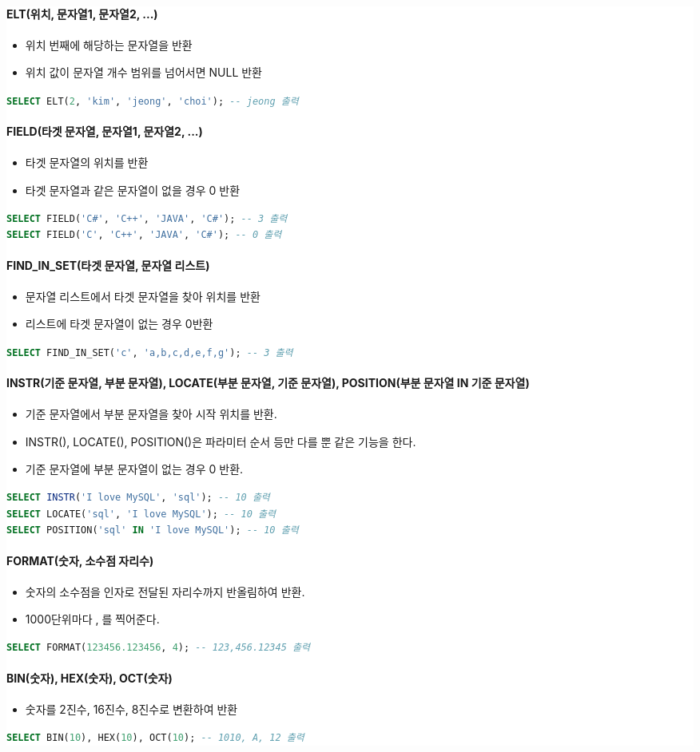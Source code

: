 #### ELT(위치, 문자열1, 문자열2, ...)

- 위치 번째에 해당하는 문자열을 반환

- 위치 값이 문자열 개수 범위를 넘어서면 NULL 반환

```sql
SELECT ELT(2, 'kim', 'jeong', 'choi'); -- jeong 출력
```

#### FIELD(타겟 문자열, 문자열1, 문자열2, ...)

- 타겟 문자열의 위치를 반환

- 타겟 문자열과 같은 문자열이 없을 경우 0 반환

```sql
SELECT FIELD('C#', 'C++', 'JAVA', 'C#'); -- 3 출력
SELECT FIELD('C', 'C++', 'JAVA', 'C#'); -- 0 출력
```

#### FIND_IN_SET(타겟 문자열, 문자열 리스트)

- 문자열 리스트에서 타겟 문자열을 찾아 위치를 반환

- 리스트에 타겟 문자열이 없는 경우 0반환

```sql
SELECT FIND_IN_SET('c', 'a,b,c,d,e,f,g'); -- 3 출력
```

#### INSTR(기준 문자열, 부분 문자열), LOCATE(부분 문자열, 기준 문자열), POSITION(부분 문자열 IN 기준 문자열)

- 기준 문자열에서 부분 문자열을 찾아 시작 위치를 반환.

- INSTR(), LOCATE(), POSITION()은 파라미터 순서 등만 다를 뿐 같은 기능을 한다.

- 기준 문자열에 부분 문자열이 없는 경우 0 반환.

```sql
SELECT INSTR('I love MySQL', 'sql'); -- 10 출력
SELECT LOCATE('sql', 'I love MySQL'); -- 10 출력
SELECT POSITION('sql' IN 'I love MySQL'); -- 10 출력
```

#### FORMAT(숫자, 소수점 자리수)

- 숫자의 소수점을 인자로 전달된 자리수까지 반올림하여 반환.

- 1000단위마다 , 를 찍어준다.

```sql
SELECT FORMAT(123456.123456, 4); -- 123,456.12345 출력
```

#### BIN(숫자), HEX(숫자), OCT(숫자)

- 숫자를 2진수, 16진수, 8진수로 변환하여 반환

```sql
SELECT BIN(10), HEX(10), OCT(10); -- 1010, A, 12 출력
```
